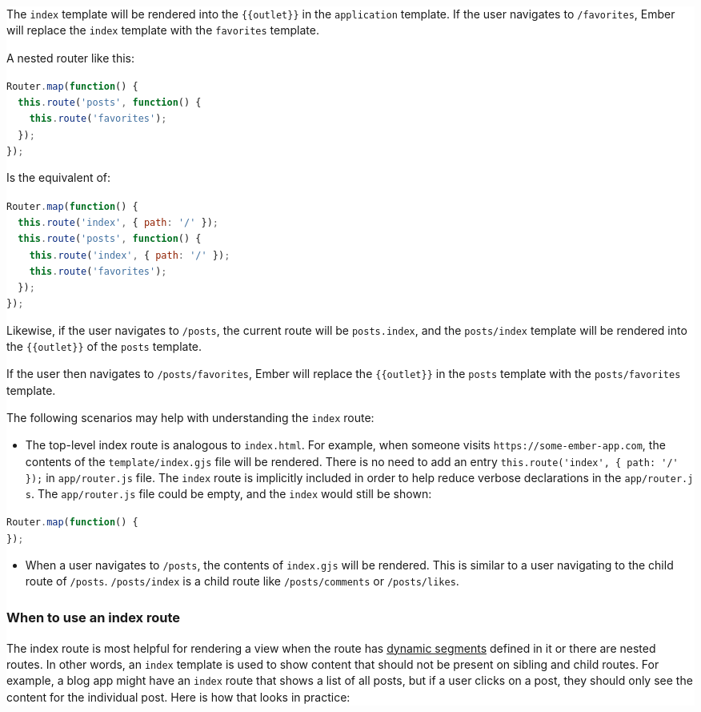 The `index` template will be rendered into the `{{outlet}}` in the
`application` template. If the user navigates to `/favorites`,
Ember will replace the `index` template with the `favorites`
template.

A nested router like this:

```javascript {data-filename=app/router.js}
Router.map(function() {
  this.route('posts', function() {
    this.route('favorites');
  });
});
```

Is the equivalent of:

```javascript {data-filename=app/router.js}
Router.map(function() {
  this.route('index', { path: '/' });
  this.route('posts', function() {
    this.route('index', { path: '/' });
    this.route('favorites');
  });
});
```

Likewise, if the user navigates to `/posts`, the current route will be
`posts.index`, and the `posts/index` template
will be rendered into the `{{outlet}}` of the `posts` template.

If the user then navigates to `/posts/favorites`, Ember will
replace the `{{outlet}}` in the `posts` template with the
`posts/favorites` template.

The following scenarios may help with understanding the `index` route:

- The top-level index route is analogous to `index.html`. For example, when someone visits `https://some-ember-app.com`, the contents of the `template/index.gjs` file will be rendered. There is no need to add an entry `this.route('index', { path: '/' });` in `app/router.js` file. The `index` route is implicitly included in order to help reduce verbose declarations in the `app/router.js`. The `app/router.js` file could be empty, and the `index` would still be shown:

```javascript {data-filename=app/router.js}
Router.map(function() {
});
```
- When a user navigates to `/posts`, the contents of `index.gjs` will be rendered. This is similar to a user navigating to the child route of `/posts`. `/posts/index` is a child route like `/posts/comments` or `/posts/likes`.

### When to use an index route

The index route is most helpful for rendering a view when the route has [dynamic segments](#toc_dynamic-segments) defined in it or there are nested routes. In other words, an `index` template is used to show content that should not be present on sibling and child routes. For example, a blog app might have an `index` route that shows a list of all posts, but if a user clicks on a post, they should only see the content for the individual post. Here is how that looks in practice:
